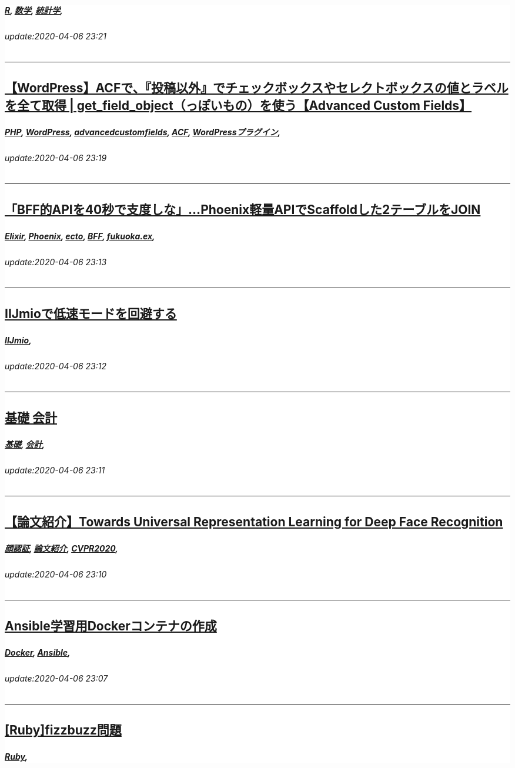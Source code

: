 ##### [R](https://qiita.com/tags/R), [数学](https://qiita.com/tags/数学), [統計学](https://qiita.com/tags/統計学), 
###### update:2020-04-06 23:21
---
## [【WordPress】ACFで、『投稿以外』でチェックボックスやセレクトボックスの値とラベルを全て取得 | get_field_object（っぽいもの）を使う【Advanced Custom Fields】](https://qiita.com/ryujisanagi/items/9a85e774b4edf6c50d28)
##### [PHP](https://qiita.com/tags/PHP), [WordPress](https://qiita.com/tags/WordPress), [advancedcustomfields](https://qiita.com/tags/advancedcustomfields), [ACF](https://qiita.com/tags/ACF), [WordPressプラグイン](https://qiita.com/tags/WordPressプラグイン), 
###### update:2020-04-06 23:19
---
## [「BFF的APIを40秒で支度しな」…Phoenix軽量APIでScaffoldした2テーブルをJOIN](https://qiita.com/piacerex/items/2e4e6629222700bf3756)
##### [Elixir](https://qiita.com/tags/Elixir), [Phoenix](https://qiita.com/tags/Phoenix), [ecto](https://qiita.com/tags/ecto), [BFF](https://qiita.com/tags/BFF), [fukuoka.ex](https://qiita.com/tags/fukuoka.ex), 
###### update:2020-04-06 23:13
---
## [IIJmioで低速モードを回避する](https://qiita.com/suezawan/items/223ec2e6d4905b440894)
##### [IIJmio](https://qiita.com/tags/IIJmio), 
###### update:2020-04-06 23:12
---
## [基礎 会計](https://qiita.com/gfmc12345/items/d8a1b9cbcb787f82aa98)
##### [基礎](https://qiita.com/tags/基礎), [会計](https://qiita.com/tags/会計), 
###### update:2020-04-06 23:11
---
## [【論文紹介】Towards Universal Representation Learning for Deep Face Recognition](https://qiita.com/mwenpeng/items/b49b1b1fb7d020dbf06d)
##### [顔認証](https://qiita.com/tags/顔認証), [論文紹介](https://qiita.com/tags/論文紹介), [CVPR2020](https://qiita.com/tags/CVPR2020), 
###### update:2020-04-06 23:10
---
## [Ansible学習用Dockerコンテナの作成](https://qiita.com/youril/items/328ec9575277a661f751)
##### [Docker](https://qiita.com/tags/Docker), [Ansible](https://qiita.com/tags/Ansible), 
###### update:2020-04-06 23:07
---
## [[Ruby]fizzbuzz問題](https://qiita.com/syo19961113/items/9f189424b5af5e084d33)
##### [Ruby](https://qiita.com/tags/Ruby), 